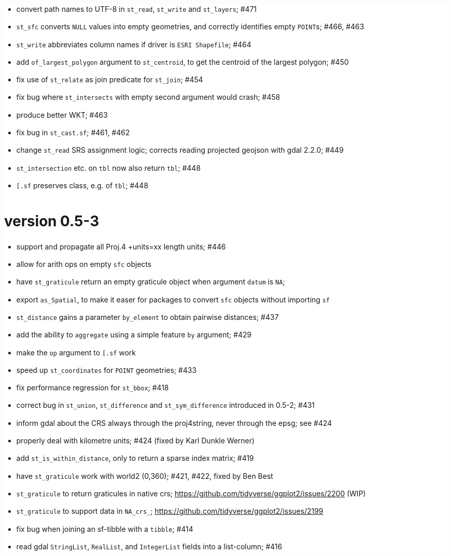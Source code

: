 * convert path names to UTF-8 in `st_read`, `st_write` and `st_layers`; #471

* `st_sfc` converts `NULL` values into empty geometries, and correctly identifies empty `POINT`s; #466, #463

* `st_write` abbreviates column names if driver is `ESRI Shapefile`; #464

* add `of_largest_polygon` argument to `st_centroid`, to get the centroid of the largest polygon; #450

* fix use of `st_relate` as join predicate for `st_join`; #454

* fix bug where `st_intersects` with empty second argument would crash; #458

* produce better WKT; #463

* fix bug in `st_cast.sf`; #461, #462

* change `st_read` SRS assignment logic; corrects reading projected geojson with gdal 2.2.0; #449

* `st_intersection` etc. on `tbl` now also return `tbl`; #448

* `[.sf` preserves class, e.g. of `tbl`; #448

# version 0.5-3

* support and propagate all Proj.4 +units=xx length units; #446

* allow for arith ops on empty `sfc` objects

* have `st_graticule` return an empty graticule object when argument `datum` is `NA`; 

* export `as_Spatial`, to make it easer for packages to convert `sfc` objects without importing `sf`

* `st_distance` gains a parameter `by_element` to obtain pairwise distances; #437

* add the ability to `aggregate` using a simple feature `by` argument; #429

* make the `op` argument to `[.sf` work

* speed up `st_coordinates` for `POINT` geometries; #433

* fix performance regression for `st_bbox`; #418

* correct bug in `st_union`, `st_difference` and `st_sym_difference` introduced in 0.5-2; #431

* inform gdal about the CRS always through the proj4string, never through the epsg; see #424

* properly deal with kilometre units; #424 (fixed by Karl Dunkle Werner)

* add `st_is_within_distance`, only to return a sparse index matrix; #419

* have `st_graticule` work with world2 (0,360); #421, #422, fixed by Ben Best

* `st_graticule` to return graticules in native crs; https://github.com/tidyverse/ggplot2/issues/2200 (WIP)

* `st_graticule` to support data in `NA_crs_`; https://github.com/tidyverse/ggplot2/issues/2199

* fix bug when joining an sf-tibble with a `tibble`; #414

* read gdal `StringList`, `RealList`, and `IntegerList` fields into a list-column; #416
